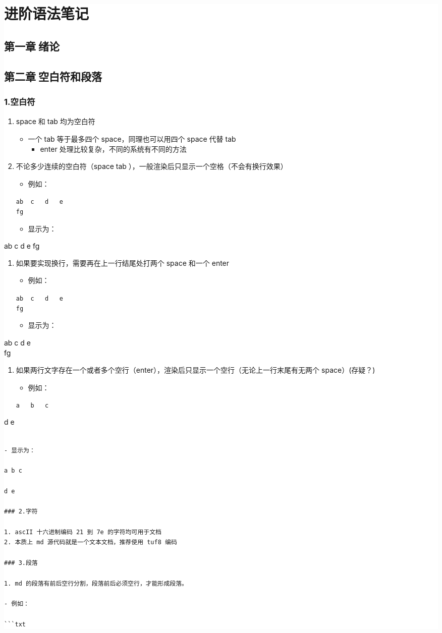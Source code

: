 # 进阶语法笔记

## 第一章 绪论

## 第二章 空白符和段落

### 1.空白符

1. space 和 tab 均为空白符
   - 一个 tab 等于最多四个 space，同理也可以用四个 space 代替 tab
     - enter 处理比较复杂，不同的系统有不同的方法
2. 不论多少连续的空白符（space tab ），一般渲染后只显示一个空格（不会有换行效果）

   - 例如：

   ```txt
   ab  c   d   e
   fg
   ```

   - 显示为：

ab c d e
fg

1. 如果要实现换行，需要再在上一行结尾处打两个 space 和一个 enter

   - 例如：

   ```txt
   ab  c   d   e
   fg
   ```

   - 显示为：

ab c d e  
fg

1. 如果两行文字存在一个或者多个空行（enter），渲染后只显示一个空行（无论上一行末尾有无两个 space）(存疑？)

   - 例如：

   ```txt
   a   b   c
   ```

d e

````

- 显示为：

a b c

d e

### 2.字符

1. ascII 十六进制编码 21 到 7e 的字符均可用于文档
2. 本质上 md 源代码就是一个文本文档，推荐使用 tuf8 编码

### 3.段落

1. md 的段落有前后空行分割，段落前后必须空行，才能形成段落。

- 例如：

```txt
````